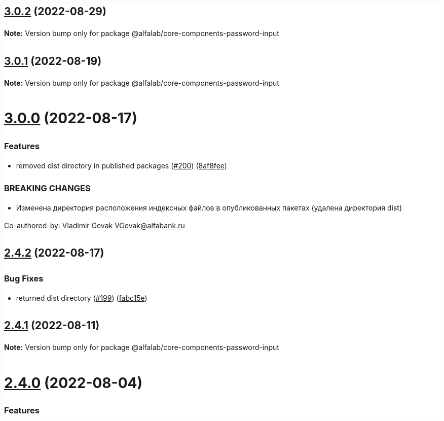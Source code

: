 ## [3.0.2](https://github.com/core-ds/core-components/compare/@alfalab/core-components-password-input@3.0.1...@alfalab/core-components-password-input@3.0.2) (2022-08-29)

**Note:** Version bump only for package @alfalab/core-components-password-input

## [3.0.1](https://github.com/core-ds/core-components/compare/@alfalab/core-components-password-input@3.0.0...@alfalab/core-components-password-input@3.0.1) (2022-08-19)

**Note:** Version bump only for package @alfalab/core-components-password-input

# [3.0.0](https://github.com/core-ds/core-components/compare/@alfalab/core-components-password-input@2.4.2...@alfalab/core-components-password-input@3.0.0) (2022-08-17)

### Features

- removed dist directory in published packages ([#200](https://github.com/core-ds/core-components/issues/200)) ([8af8fee](https://github.com/core-ds/core-components/commit/8af8fee53ca0bd19fa2d1ca1422e0df23096e2c8))

### BREAKING CHANGES

- Изменена директория расположения индексных файлов в опубликованных пакетах (удалена
  директория dist)

Co-authored-by: Vladimir Gevak <VGevak@alfabank.ru>

## [2.4.2](https://github.com/core-ds/core-components/compare/@alfalab/core-components-password-input@2.4.1...@alfalab/core-components-password-input@2.4.2) (2022-08-17)

### Bug Fixes

- returned dist directory ([#199](https://github.com/core-ds/core-components/issues/199)) ([fabc15e](https://github.com/core-ds/core-components/commit/fabc15effa1457ca65ec7238206f1b1fc2a2a613))

## [2.4.1](https://github.com/core-ds/core-components/compare/@alfalab/core-components-password-input@2.4.0...@alfalab/core-components-password-input@2.4.1) (2022-08-11)

**Note:** Version bump only for package @alfalab/core-components-password-input

# [2.4.0](https://github.com/core-ds/core-components/compare/@alfalab/core-components-password-input@2.3.4...@alfalab/core-components-password-input@2.4.0) (2022-08-04)

### Features
